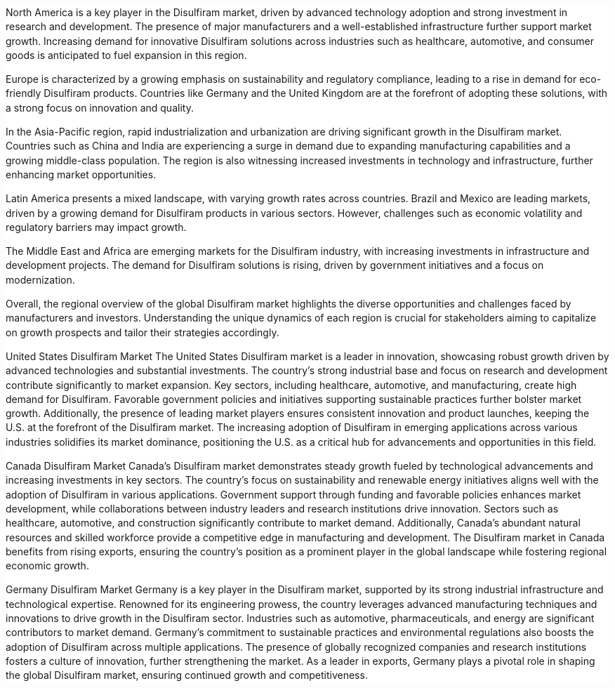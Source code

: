 North America is a key player in the Disulfiram market, driven by advanced technology adoption and strong investment in research and development. The presence of major manufacturers and a well-established infrastructure further support market growth. Increasing demand for innovative Disulfiram solutions across industries such as healthcare, automotive, and consumer goods is anticipated to fuel expansion in this region.

Europe is characterized by a growing emphasis on sustainability and regulatory compliance, leading to a rise in demand for eco-friendly Disulfiram products. Countries like Germany and the United Kingdom are at the forefront of adopting these solutions, with a strong focus on innovation and quality.

In the Asia-Pacific region, rapid industrialization and urbanization are driving significant growth in the Disulfiram market. Countries such as China and India are experiencing a surge in demand due to expanding manufacturing capabilities and a growing middle-class population. The region is also witnessing increased investments in technology and infrastructure, further enhancing market opportunities.

Latin America presents a mixed landscape, with varying growth rates across countries. Brazil and Mexico are leading markets, driven by a growing demand for Disulfiram products in various sectors. However, challenges such as economic volatility and regulatory barriers may impact growth.

The Middle East and Africa are emerging markets for the Disulfiram industry, with increasing investments in infrastructure and development projects. The demand for Disulfiram solutions is rising, driven by government initiatives and a focus on modernization.

Overall, the regional overview of the global Disulfiram market highlights the diverse opportunities and challenges faced by manufacturers and investors. Understanding the unique dynamics of each region is crucial for stakeholders aiming to capitalize on growth prospects and tailor their strategies accordingly.

United States Disulfiram Market
The United States Disulfiram market is a leader in innovation, showcasing robust growth driven by advanced technologies and substantial investments. The country’s strong industrial base and focus on research and development contribute significantly to market expansion. Key sectors, including healthcare, automotive, and manufacturing, create high demand for Disulfiram. Favorable government policies and initiatives supporting sustainable practices further bolster market growth. Additionally, the presence of leading market players ensures consistent innovation and product launches, keeping the U.S. at the forefront of the Disulfiram market. The increasing adoption of Disulfiram in emerging applications across various industries solidifies its market dominance, positioning the U.S. as a critical hub for advancements and opportunities in this field.

Canada Disulfiram Market
Canada’s Disulfiram market demonstrates steady growth fueled by technological advancements and increasing investments in key sectors. The country’s focus on sustainability and renewable energy initiatives aligns well with the adoption of Disulfiram in various applications. Government support through funding and favorable policies enhances market development, while collaborations between industry leaders and research institutions drive innovation. Sectors such as healthcare, automotive, and construction significantly contribute to market demand. Additionally, Canada’s abundant natural resources and skilled workforce provide a competitive edge in manufacturing and development. The Disulfiram market in Canada benefits from rising exports, ensuring the country’s position as a prominent player in the global landscape while fostering regional economic growth.

Germany Disulfiram Market
Germany is a key player in the Disulfiram market, supported by its strong industrial infrastructure and technological expertise. Renowned for its engineering prowess, the country leverages advanced manufacturing techniques and innovations to drive growth in the Disulfiram sector. Industries such as automotive, pharmaceuticals, and energy are significant contributors to market demand. Germany’s commitment to sustainable practices and environmental regulations also boosts the adoption of Disulfiram across multiple applications. The presence of globally recognized companies and research institutions fosters a culture of innovation, further strengthening the market. As a leader in exports, Germany plays a pivotal role in shaping the global Disulfiram market, ensuring continued growth and competitiveness.
